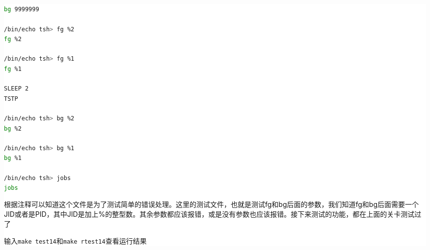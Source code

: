 ```bash
bg 9999999

/bin/echo tsh> fg %2
fg %2

/bin/echo tsh> fg %1
fg %1

SLEEP 2
TSTP

/bin/echo tsh> bg %2
bg %2

/bin/echo tsh> bg %1
bg %1

/bin/echo tsh> jobs
jobs
```

根据注释可以知道这个文件是为了测试简单的错误处理。这里的测试文件，也就是测试fg和bg后面的参数，我们知道fg和bg后面需要一个JID或者是PID，其中JID是加上%的整型数。其余参数都应该报错，或是没有参数也应该报错。接下来测试的功能，都在上面的关卡测试过了

输入`make test14`和`make rtest14`查看运行结果